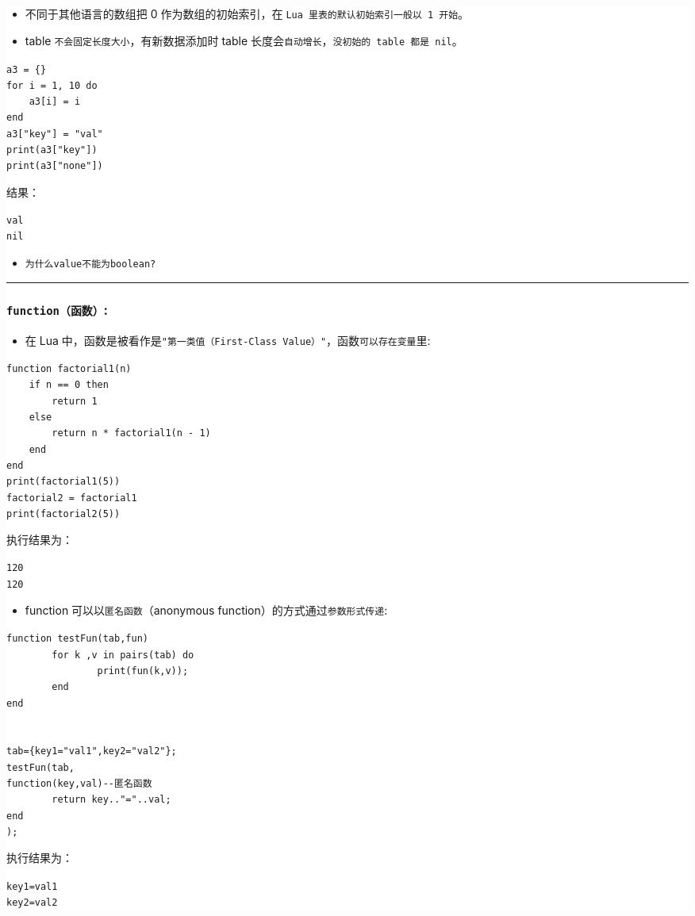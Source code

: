 - 不同于其他语言的数组把 0 作为数组的初始索引，在 `Lua 里表的默认初始索引一般以 1 开始`。

- table `不会固定长度大小`，有新数据添加时 table 长度会`自动增长`，`没初始的 table 都是 nil`。
```
a3 = {}
for i = 1, 10 do
    a3[i] = i
end
a3["key"] = "val"
print(a3["key"])
print(a3["none"])
```
结果：
```
val
nil
```

- `为什么value不能为boolean?`

----------------------------------------------------------------

### `function（函数）`:
- 在 Lua 中，函数是被看作是`"第一类值（First-Class Value）"`，函数`可以存在变量`里:
```
function factorial1(n)
    if n == 0 then
        return 1
    else
        return n * factorial1(n - 1)
    end
end
print(factorial1(5))
factorial2 = factorial1
print(factorial2(5))
```
执行结果为：
```
120
120
```
- function 可以以`匿名函数`（anonymous function）的方式通过`参数形式传递`:
```
function testFun(tab,fun)
        for k ,v in pairs(tab) do
                print(fun(k,v));
        end
end


tab={key1="val1",key2="val2"};
testFun(tab,
function(key,val)--匿名函数
        return key.."="..val;
end
);
```
执行结果为：
```
key1=val1
key2=val2
```
